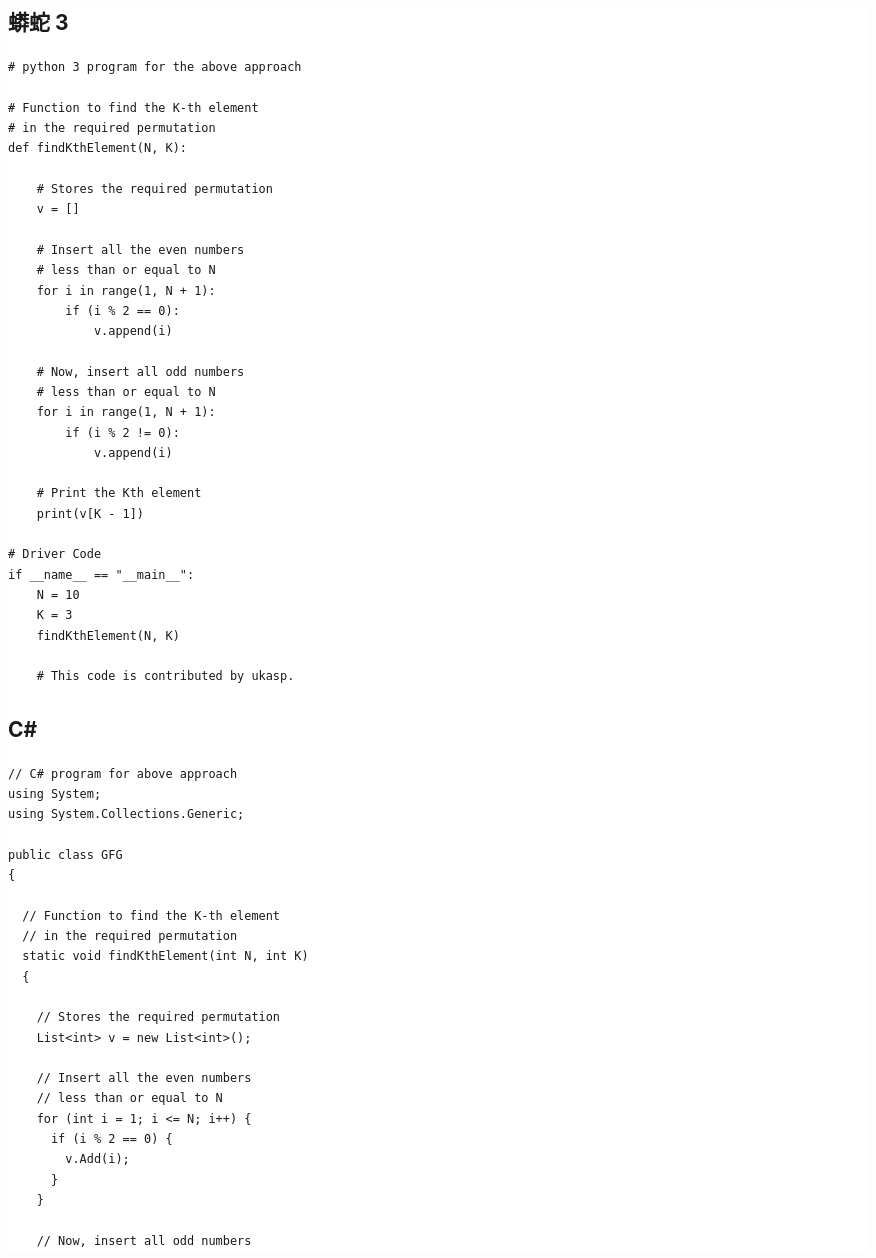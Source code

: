 ## 蟒蛇 3

```
# python 3 program for the above approach

# Function to find the K-th element
# in the required permutation
def findKthElement(N, K):

    # Stores the required permutation
    v = []

    # Insert all the even numbers
    # less than or equal to N
    for i in range(1, N + 1):
        if (i % 2 == 0):
            v.append(i)

    # Now, insert all odd numbers
    # less than or equal to N
    for i in range(1, N + 1):
        if (i % 2 != 0):
            v.append(i)

    # Print the Kth element
    print(v[K - 1])

# Driver Code
if __name__ == "__main__":
    N = 10
    K = 3
    findKthElement(N, K)

    # This code is contributed by ukasp.
```

## C#

```
// C# program for above approach
using System;
using System.Collections.Generic;

public class GFG
{

  // Function to find the K-th element
  // in the required permutation
  static void findKthElement(int N, int K)
  {

    // Stores the required permutation
    List<int> v = new List<int>();

    // Insert all the even numbers
    // less than or equal to N
    for (int i = 1; i <= N; i++) {
      if (i % 2 == 0) {
        v.Add(i);
      }
    }

    // Now, insert all odd numbers
```
